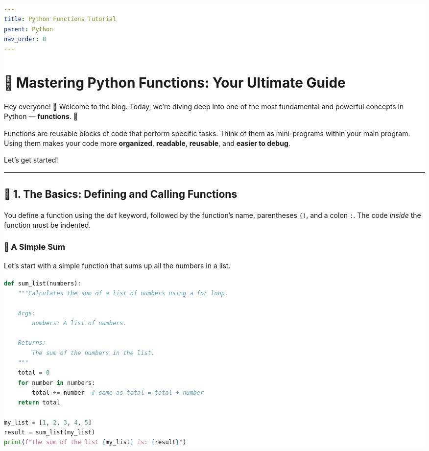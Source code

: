 ```yaml
---
title: Python Functions Tutorial
parent: Python
nav_order: 8
---
```



# 🐍 Mastering Python Functions: Your Ultimate Guide

Hey everyone! 👋 Welcome to the blog.
Today, we’re diving deep into one of the most fundamental and powerful concepts in Python — **functions**. 🚀

Functions are reusable blocks of code that perform specific tasks. Think of them as mini-programs within your main program. Using them makes your code more **organized**, **readable**, **reusable**, and **easier to debug**.

Let’s get started!

---

## 🧩 1. The Basics: Defining and Calling Functions

You define a function using the `def` keyword, followed by the function’s name, parentheses `()`, and a colon `:`.
The code *inside* the function must be indented.

### 🧮 A Simple Sum

Let’s start with a simple function that sums up all the numbers in a list.

```python
def sum_list(numbers):
    """Calculates the sum of a list of numbers using a for loop.

    Args:
        numbers: A list of numbers.

    Returns:
        The sum of the numbers in the list.
    """
    total = 0
    for number in numbers:
        total += number  # same as total = total + number
    return total

my_list = [1, 2, 3, 4, 5]
result = sum_list(my_list)
print(f"The sum of the list {my_list} is: {result}")
```
